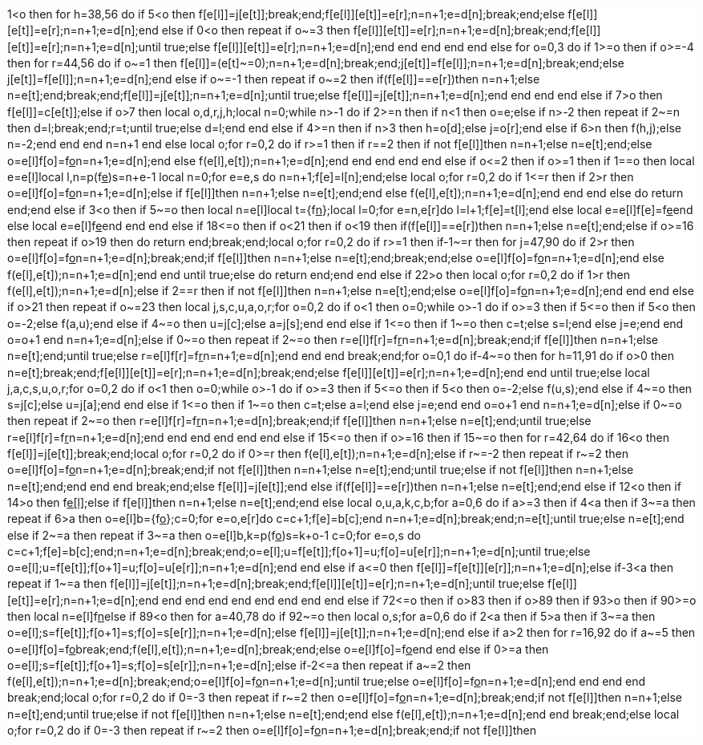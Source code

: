1<o then for h=38,56 do if 5<o then f[e[l]]=j[e[t]];break;end;f[e[l]][e[t]]=e[r];n=n+1;e=d[n];break;end;else f[e[l]][e[t]]=e[r];n=n+1;e=d[n];end else if 0<o then repeat if o~=3 then f[e[l]][e[t]]=e[r];n=n+1;e=d[n];break;end;f[e[l]][e[t]]=e[r];n=n+1;e=d[n];until true;else f[e[l]][e[t]]=e[r];n=n+1;e=d[n];end end end end end else for o=0,3 do if 1>=o then if o>=-4 then for r=44,56 do if o~=1 then f[e[l]]=(e[t]~=0);n=n+1;e=d[n];break;end;j[e[t]]=f[e[l]];n=n+1;e=d[n];break;end;else j[e[t]]=f[e[l]];n=n+1;e=d[n];end else if o~=-1 then repeat if o~=2 then if(f[e[l]]==e[r])then n=n+1;else n=e[t];end;break;end;f[e[l]]=j[e[t]];n=n+1;e=d[n];until true;else f[e[l]]=j[e[t]];n=n+1;e=d[n];end end end end else if 7>o then f[e[l]]=c[e[t]];else if o>7 then local o,d,r,j,h;local n=0;while n>-1 do if 2>=n then if n<1 then o=e;else if n>-2 then repeat if 2~=n then d=l;break;end;r=t;until true;else d=l;end end else if 4>=n then if n>3 then h=o[d];else j=o[r];end else if 6>n then f(h,j);else n=-2;end end end n=n+1 end else local o;for r=0,2 do if r>=1 then if r==2 then if not f[e[l]]then n=n+1;else n=e[t];end;else o=e[l]f[o]=f[o](h(f,o+1,e[t]))n=n+1;e=d[n];end else f(e[l],e[t]);n=n+1;e=d[n];end end end end end else if o<=2 then if o>=1 then if 1==o then local e=e[l]local l,n=p(f[e](f[e+1]))s=n+e-1 local n=0;for e=e,s do n=n+1;f[e]=l[n];end;else local o;for r=0,2 do if 1<=r then if 2>r then o=e[l]f[o]=f[o](h(f,o+1,e[t]))n=n+1;e=d[n];else if f[e[l]]then n=n+1;else n=e[t];end;end else f(e[l],e[t]);n=n+1;e=d[n];end end end else do return end;end else if 3<o then if 5~=o then local n=e[l]local t={f[n](h(f,n+1,s))};local l=0;for e=n,e[r]do l=l+1;f[e]=t[l];end else local e=e[l]f[e]=f[e]()end else local e=e[l]f[e](f[e+1])end end end else if 18<=o then if o<21 then if o<19 then if(f[e[l]]==e[r])then n=n+1;else n=e[t];end;else if o>=16 then repeat if o>19 then do return end;break;end;local o;for r=0,2 do if r>=1 then if-1~=r then for j=47,90 do if 2>r then o=e[l]f[o]=f[o](h(f,o+1,e[t]))n=n+1;e=d[n];break;end;if f[e[l]]then n=n+1;else n=e[t];end;break;end;else o=e[l]f[o]=f[o](h(f,o+1,e[t]))n=n+1;e=d[n];end else f(e[l],e[t]);n=n+1;e=d[n];end end until true;else do return end;end end else if 22>o then local o;for r=0,2 do if 1>r then f(e[l],e[t]);n=n+1;e=d[n];else if 2==r then if not f[e[l]]then n=n+1;else n=e[t];end;else o=e[l]f[o]=f[o](h(f,o+1,e[t]))n=n+1;e=d[n];end end end else if o>21 then repeat if o~=23 then local j,s,c,u,a,o,r;for o=0,2 do if o<1 then o=0;while o>-1 do if o>=3 then if 5<=o then if 5<o then o=-2;else f(a,u);end else if 4~=o then u=j[c];else a=j[s];end end else if 1<=o then if 1~=o then c=t;else s=l;end else j=e;end end o=o+1 end n=n+1;e=d[n];else if 0~=o then repeat if 2~=o then r=e[l]f[r]=f[r](h(f,r+1,e[t]))n=n+1;e=d[n];break;end;if f[e[l]]then n=n+1;else n=e[t];end;until true;else r=e[l]f[r]=f[r](h(f,r+1,e[t]))n=n+1;e=d[n];end end end break;end;for o=0,1 do if-4~=o then for h=11,91 do if o>0 then n=e[t];break;end;f[e[l]][e[t]]=e[r];n=n+1;e=d[n];break;end;else f[e[l]][e[t]]=e[r];n=n+1;e=d[n];end end until true;else local j,a,c,s,u,o,r;for o=0,2 do if o<1 then o=0;while o>-1 do if o>=3 then if 5<=o then if 5<o then o=-2;else f(u,s);end else if 4~=o then s=j[c];else u=j[a];end end else if 1<=o then if 1~=o then c=t;else a=l;end else j=e;end end o=o+1 end n=n+1;e=d[n];else if 0~=o then repeat if 2~=o then r=e[l]f[r]=f[r](h(f,r+1,e[t]))n=n+1;e=d[n];break;end;if f[e[l]]then n=n+1;else n=e[t];end;until true;else r=e[l]f[r]=f[r](h(f,r+1,e[t]))n=n+1;e=d[n];end end end end end end else if 15<=o then if o>=16 then if 15~=o then for r=42,64 do if 16<o then f[e[l]]=j[e[t]];break;end;local o;for r=0,2 do if 0>=r then f(e[l],e[t]);n=n+1;e=d[n];else if r~=-2 then repeat if r~=2 then o=e[l]f[o]=f[o](h(f,o+1,e[t]))n=n+1;e=d[n];break;end;if not f[e[l]]then n=n+1;else n=e[t];end;until true;else if not f[e[l]]then n=n+1;else n=e[t];end;end end end break;end;else f[e[l]]=j[e[t]];end else if(f[e[l]]==e[r])then n=n+1;else n=e[t];end;end else if 12<o then if 14>o then f[e[l]]();else if f[e[l]]then n=n+1;else n=e[t];end;end else local o,u,a,k,c,b;for a=0,6 do if a>=3 then if 4<a then if 3~=a then repeat if 6>a then o=e[l]b={f[o](h(f,o+1,s))};c=0;for e=o,e[r]do c=c+1;f[e]=b[c];end n=n+1;e=d[n];break;end;n=e[t];until true;else n=e[t];end else if 2~=a then repeat if 3~=a then o=e[l]b,k=p(f[o](f[o+1]))s=k+o-1 c=0;for e=o,s do c=c+1;f[e]=b[c];end;n=n+1;e=d[n];break;end;o=e[l];u=f[e[t]];f[o+1]=u;f[o]=u[e[r]];n=n+1;e=d[n];until true;else o=e[l];u=f[e[t]];f[o+1]=u;f[o]=u[e[r]];n=n+1;e=d[n];end end else if a<=0 then f[e[l]]=f[e[t]][e[r]];n=n+1;e=d[n];else if-3<a then repeat if 1~=a then f[e[l]]=j[e[t]];n=n+1;e=d[n];break;end;f[e[l]][e[t]]=e[r];n=n+1;e=d[n];until true;else f[e[l]][e[t]]=e[r];n=n+1;e=d[n];end end end end end end end end end else if 72<=o then if o>83 then if o>89 then if 93>o then if 90>=o then local n=e[l]f[n](h(f,n+1,e[t]))else if 89<o then for a=40,78 do if 92~=o then local o,s;for a=0,6 do if 2<a then if 5>a then if 3~=a then o=e[l];s=f[e[t]];f[o+1]=s;f[o]=s[e[r]];n=n+1;e=d[n];else f[e[l]]=j[e[t]];n=n+1;e=d[n];end else if a>2 then for r=16,92 do if a~=5 then o=e[l]f[o]=f[o](h(f,o+1,e[t]))break;end;f(e[l],e[t]);n=n+1;e=d[n];break;end;else o=e[l]f[o]=f[o](h(f,o+1,e[t]))end end else if 0>=a then o=e[l];s=f[e[t]];f[o+1]=s;f[o]=s[e[r]];n=n+1;e=d[n];else if-2<=a then repeat if a~=2 then f(e[l],e[t]);n=n+1;e=d[n];break;end;o=e[l]f[o]=f[o](h(f,o+1,e[t]))n=n+1;e=d[n];until true;else o=e[l]f[o]=f[o](h(f,o+1,e[t]))n=n+1;e=d[n];end end end end break;end;local o;for r=0,2 do if 0<r then if r>=-3 then repeat if r~=2 then o=e[l]f[o]=f[o](h(f,o+1,e[t]))n=n+1;e=d[n];break;end;if not f[e[l]]then n=n+1;else n=e[t];end;until true;else if not f[e[l]]then n=n+1;else n=e[t];end;end else f(e[l],e[t]);n=n+1;e=d[n];end end break;end;else local o;for r=0,2 do if 0<r then if r>=-3 then repeat if r~=2 then o=e[l]f[o]=f[o](h(f,o+1,e[t]))n=n+1;e=d[n];break;end;if not f[e[l]]then